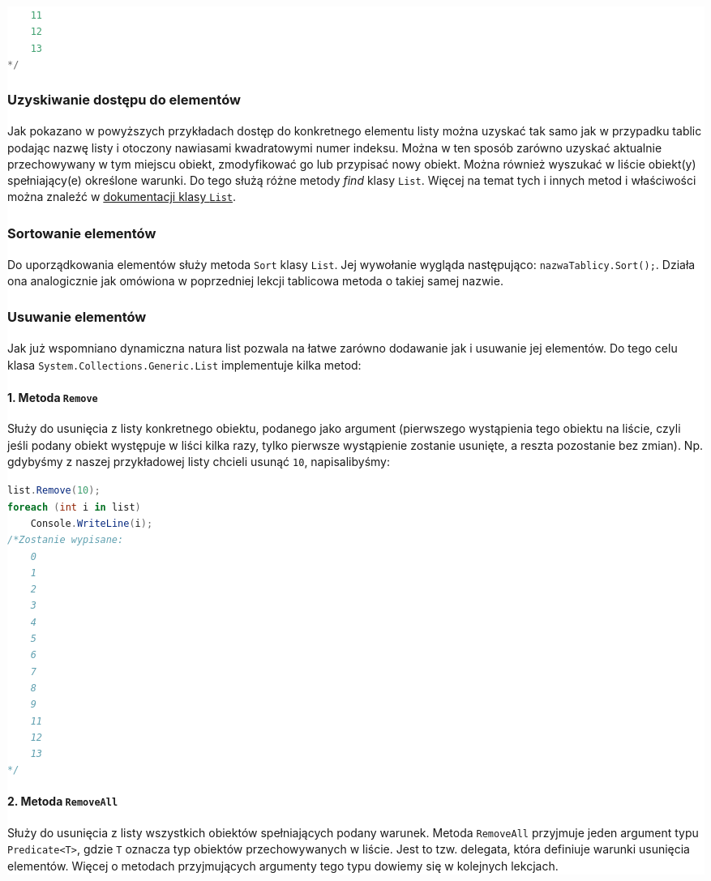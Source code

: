 ```csharp =
	11
	12
	13
*/
```

### Uzyskiwanie dostępu do elementów
Jak pokazano w powyższych przykładach dostęp do konkretnego elementu listy można uzyskać tak samo jak w przypadku tablic podając nazwę listy i otoczony nawiasami kwadratowymi numer indeksu. Można w ten sposób zarówno uzyskać aktualnie przechowywany w tym miejscu obiekt, zmodyfikować go lub przypisać nowy obiekt. Można również wyszukać w liście obiekt(y) spełniający(e) określone warunki. Do tego służą różne metody _find_ klasy `List`. Więcej na temat tych i innych metod i właściwości można znaleźć w [dokumentacji klasy `List`](https://learn.microsoft.com/en-us/dotnet/api/system.collections.generic.list-1?view=net-7.0).

### Sortowanie elementów
Do uporządkowania elementów służy metoda `Sort` klasy `List`. Jej wywołanie wygląda następująco: `nazwaTablicy.Sort();`. Działa ona analogicznie jak omówiona w poprzedniej lekcji tablicowa metoda o takiej samej nazwie.

### Usuwanie elementów
Jak już wspomniano dynamiczna natura list pozwala na łatwe zarówno dodawanie jak i usuwanie jej elementów. Do tego celu klasa `System.Collections.Generic.List` implementuje kilka metod:
#### 1. Metoda `Remove`
Służy do usunięcia z listy konkretnego obiektu, podanego jako argument (pierwszego wystąpienia tego obiektu na liście, czyli jeśli podany obiekt występuje w liści kilka razy, tylko pierwsze wystąpienie zostanie usunięte, a reszta pozostanie bez zmian). Np. gdybyśmy z naszej przykładowej listy chcieli usunąć `10`, napisalibyśmy:

```csharp =
list.Remove(10);
foreach (int i in list)
	Console.WriteLine(i);
/*Zostanie wypisane:
	0
	1
	2
	3
	4
	5
	6
	7
	8
	9
	11
	12
	13
*/
```

#### 2. Metoda `RemoveAll`
Służy do usunięcia z listy wszystkich obiektów spełniających podany warunek. Metoda `RemoveAll` przyjmuje jeden argument typu `Predicate<T>`, gdzie `T` oznacza typ obiektów przechowywanych w liście. Jest to tzw. delegata, która definiuje warunki usunięcia elementów. Więcej o metodach przyjmujących argumenty tego typu dowiemy się w kolejnych lekcjach.
